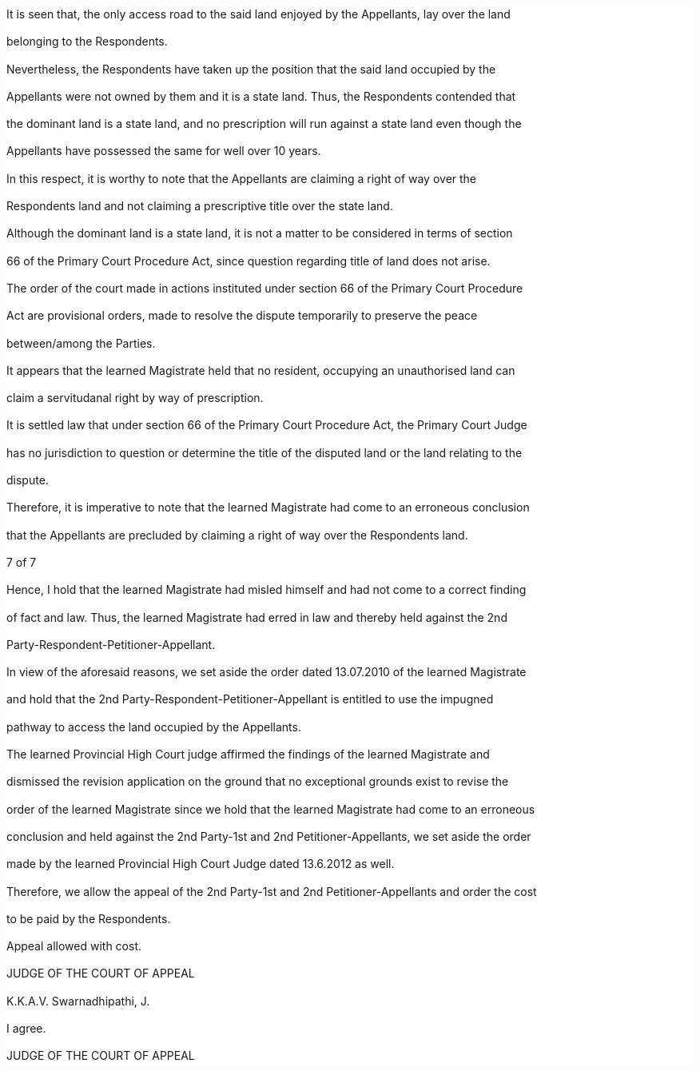 It is seen that, the only access road to the said land enjoyed by the Appellants, lay over the land

belonging to the Respondents.

Nevertheless, the Respondents have taken up the position that the said land occupied by the

Appellants were not owned by them and it is a state land. Thus, the Respondents contended that

the dominant land is a state land, and no prescription will run against a state land even though the

Appellants have possessed the same for well over 10 years.

In this respect, it is worthy to note that the Appellants are claiming a right of way over the

Respondents land and not claiming a prescriptive title over the state land.

Although the dominant land is a state land, it is not a matter to be considered in terms of section

66 of the Primary Court Procedure Act, since question regarding title of land does not arise.

The order of the court made in actions instituted under section 66 of the Primary Court Procedure

Act are provisional orders, made to resolve the dispute temporarily to preserve the peace

between/among the Parties.

It appears that the learned Magistrate held that no resident, occupying an unauthorised land can

claim a servitudanal right by way of prescription.

It is settled law that under section 66 of the Primary Court Procedure Act, the Primary Court Judge

has no jurisdiction to question or determine the title of the disputed land or the land relating to the

dispute.

Therefore, it is imperative to note that the learned Magistrate had come to an erroneous conclusion

that the Appellants are precluded by claiming a right of way over the Respondents land.

7 of 7

Hence, I hold that the learned Magistrate had misled himself and had not come to a correct finding

of fact and law. Thus, the learned Magistrate had erred in law and thereby held against the 2nd

Party-Respondent-Petitioner-Appellant.

In view of the aforesaid reasons, we set aside the order dated 13.07.2010 of the learned Magistrate

and hold that the 2nd Party-Respondent-Petitioner-Appellant is entitled to use the impugned

pathway to access the land occupied by the Appellants.

The learned Provincial High Court judge affirmed the findings of the learned Magistrate and

dismissed the revision application on the ground that no exceptional grounds exist to revise the

order of the learned Magistrate since we hold that the learned Magistrate had come to an erroneous

conclusion and held against the 2nd Party-1st and 2nd Petitioner-Appellants, we set aside the order

made by the learned Provincial High Court Judge dated 13.6.2012 as well.

Therefore, we allow the appeal of the 2nd Party-1st and 2nd Petitioner-Appellants and order the cost

to be paid by the Respondents.

Appeal allowed with cost.

JUDGE OF THE COURT OF APPEAL

K.K.A.V. Swarnadhipathi, J.

I agree.

JUDGE OF THE COURT OF APPEAL